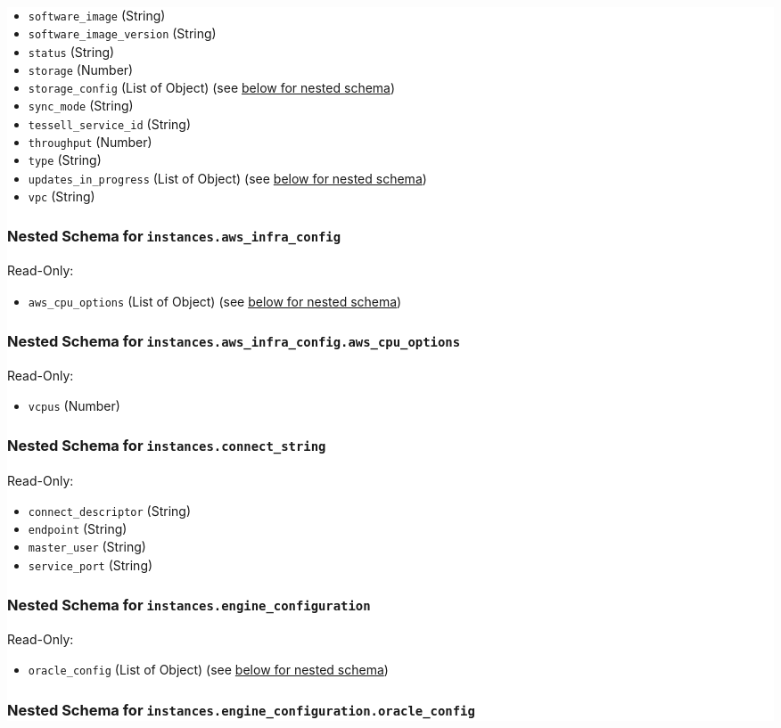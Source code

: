 - `software_image` (String)
- `software_image_version` (String)
- `status` (String)
- `storage` (Number)
- `storage_config` (List of Object) (see [below for nested schema](#nestedobjatt--instances--storage_config))
- `sync_mode` (String)
- `tessell_service_id` (String)
- `throughput` (Number)
- `type` (String)
- `updates_in_progress` (List of Object) (see [below for nested schema](#nestedobjatt--instances--updates_in_progress))
- `vpc` (String)

<a id="nestedobjatt--instances--aws_infra_config"></a>
### Nested Schema for `instances.aws_infra_config`

Read-Only:

- `aws_cpu_options` (List of Object) (see [below for nested schema](#nestedobjatt--instances--aws_infra_config--aws_cpu_options))

<a id="nestedobjatt--instances--aws_infra_config--aws_cpu_options"></a>
### Nested Schema for `instances.aws_infra_config.aws_cpu_options`

Read-Only:

- `vcpus` (Number)



<a id="nestedobjatt--instances--connect_string"></a>
### Nested Schema for `instances.connect_string`

Read-Only:

- `connect_descriptor` (String)
- `endpoint` (String)
- `master_user` (String)
- `service_port` (String)


<a id="nestedobjatt--instances--engine_configuration"></a>
### Nested Schema for `instances.engine_configuration`

Read-Only:

- `oracle_config` (List of Object) (see [below for nested schema](#nestedobjatt--instances--engine_configuration--oracle_config))

<a id="nestedobjatt--instances--engine_configuration--oracle_config"></a>
### Nested Schema for `instances.engine_configuration.oracle_config`
